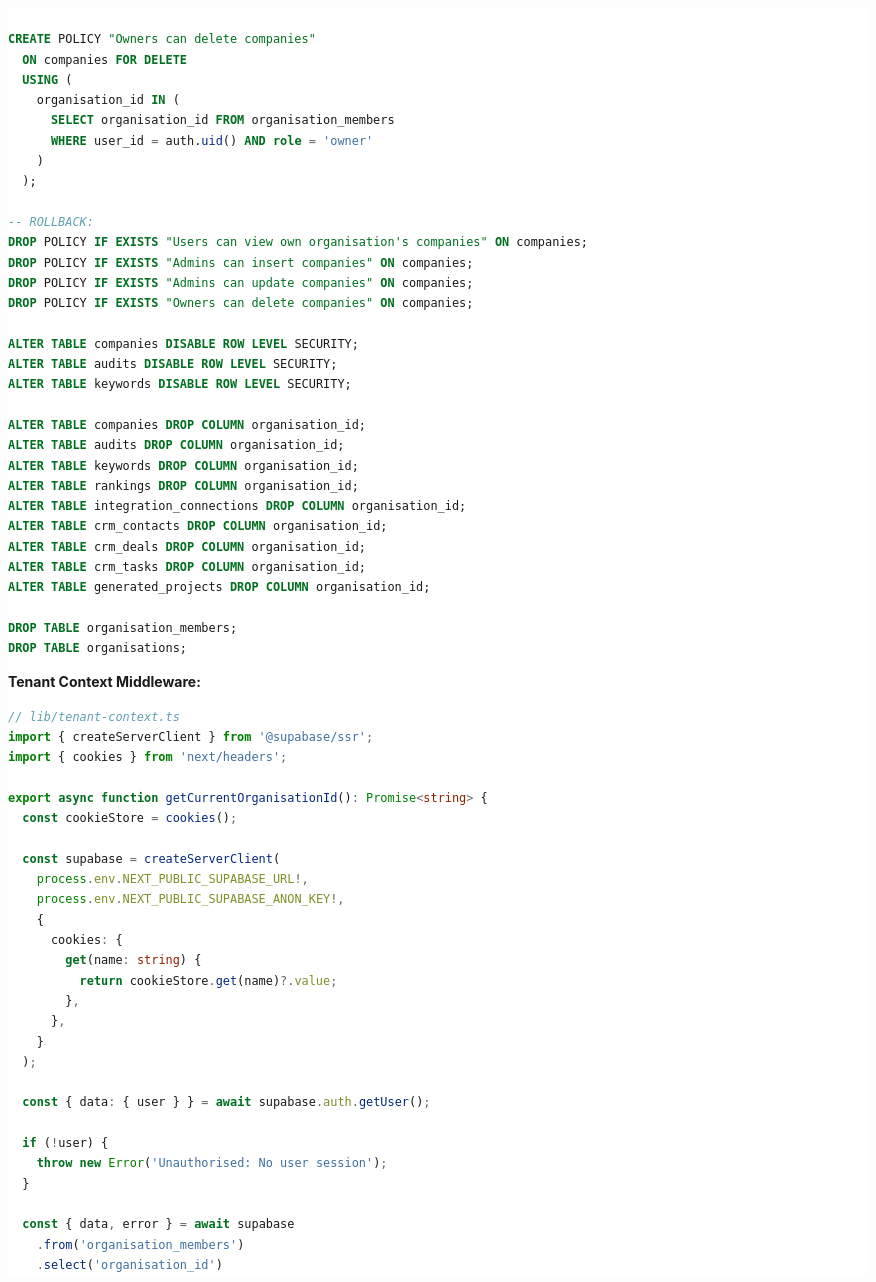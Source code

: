 ```sql

CREATE POLICY "Owners can delete companies"
  ON companies FOR DELETE
  USING (
    organisation_id IN (
      SELECT organisation_id FROM organisation_members
      WHERE user_id = auth.uid() AND role = 'owner'
    )
  );

-- ROLLBACK:
DROP POLICY IF EXISTS "Users can view own organisation's companies" ON companies;
DROP POLICY IF EXISTS "Admins can insert companies" ON companies;
DROP POLICY IF EXISTS "Admins can update companies" ON companies;
DROP POLICY IF EXISTS "Owners can delete companies" ON companies;

ALTER TABLE companies DISABLE ROW LEVEL SECURITY;
ALTER TABLE audits DISABLE ROW LEVEL SECURITY;
ALTER TABLE keywords DISABLE ROW LEVEL SECURITY;

ALTER TABLE companies DROP COLUMN organisation_id;
ALTER TABLE audits DROP COLUMN organisation_id;
ALTER TABLE keywords DROP COLUMN organisation_id;
ALTER TABLE rankings DROP COLUMN organisation_id;
ALTER TABLE integration_connections DROP COLUMN organisation_id;
ALTER TABLE crm_contacts DROP COLUMN organisation_id;
ALTER TABLE crm_deals DROP COLUMN organisation_id;
ALTER TABLE crm_tasks DROP COLUMN organisation_id;
ALTER TABLE generated_projects DROP COLUMN organisation_id;

DROP TABLE organisation_members;
DROP TABLE organisations;
```

**Tenant Context Middleware:**
```typescript
// lib/tenant-context.ts
import { createServerClient } from '@supabase/ssr';
import { cookies } from 'next/headers';

export async function getCurrentOrganisationId(): Promise<string> {
  const cookieStore = cookies();

  const supabase = createServerClient(
    process.env.NEXT_PUBLIC_SUPABASE_URL!,
    process.env.NEXT_PUBLIC_SUPABASE_ANON_KEY!,
    {
      cookies: {
        get(name: string) {
          return cookieStore.get(name)?.value;
        },
      },
    }
  );

  const { data: { user } } = await supabase.auth.getUser();

  if (!user) {
    throw new Error('Unauthorised: No user session');
  }

  const { data, error } = await supabase
    .from('organisation_members')
    .select('organisation_id')
```